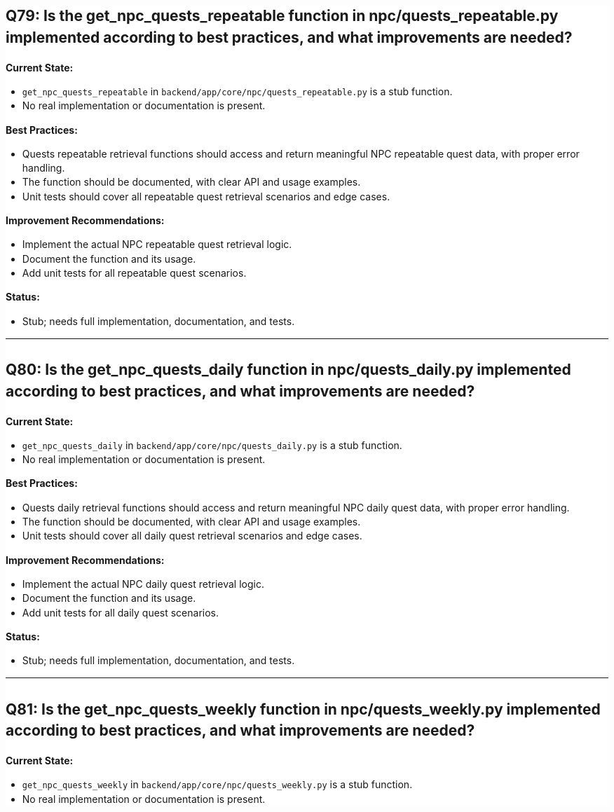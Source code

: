 ## Q79: Is the get_npc_quests_repeatable function in npc/quests_repeatable.py implemented according to best practices, and what improvements are needed?

**Current State:**
- `get_npc_quests_repeatable` in `backend/app/core/npc/quests_repeatable.py` is a stub function.
- No real implementation or documentation is present.

**Best Practices:**
- Quests repeatable retrieval functions should access and return meaningful NPC repeatable quest data, with proper error handling.
- The function should be documented, with clear API and usage examples.
- Unit tests should cover all repeatable quest retrieval scenarios and edge cases.

**Improvement Recommendations:**
- Implement the actual NPC repeatable quest retrieval logic.
- Document the function and its usage.
- Add unit tests for all repeatable quest scenarios.

**Status:**
- Stub; needs full implementation, documentation, and tests.

---

## Q80: Is the get_npc_quests_daily function in npc/quests_daily.py implemented according to best practices, and what improvements are needed?

**Current State:**
- `get_npc_quests_daily` in `backend/app/core/npc/quests_daily.py` is a stub function.
- No real implementation or documentation is present.

**Best Practices:**
- Quests daily retrieval functions should access and return meaningful NPC daily quest data, with proper error handling.
- The function should be documented, with clear API and usage examples.
- Unit tests should cover all daily quest retrieval scenarios and edge cases.

**Improvement Recommendations:**
- Implement the actual NPC daily quest retrieval logic.
- Document the function and its usage.
- Add unit tests for all daily quest scenarios.

**Status:**
- Stub; needs full implementation, documentation, and tests.

---

## Q81: Is the get_npc_quests_weekly function in npc/quests_weekly.py implemented according to best practices, and what improvements are needed?

**Current State:**
- `get_npc_quests_weekly` in `backend/app/core/npc/quests_weekly.py` is a stub function.
- No real implementation or documentation is present.
